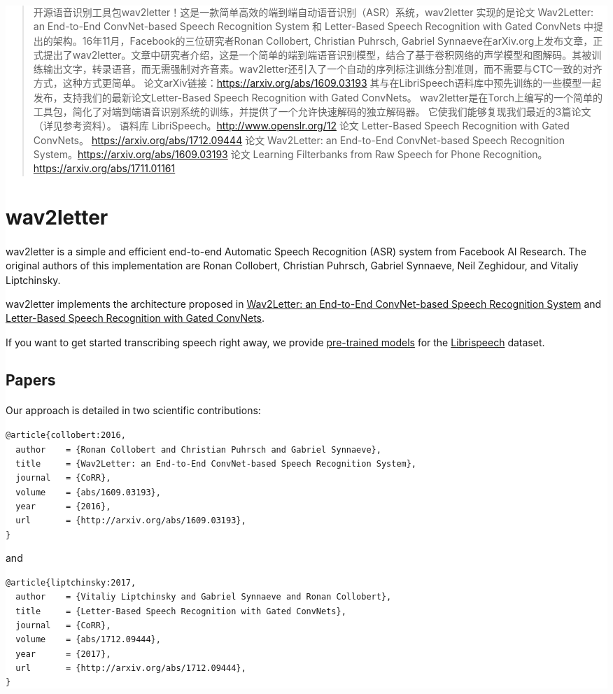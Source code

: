 > 开源语音识别工具包wav2letter！这是一款简单高效的端到端自动语音识别（ASR）系统，wav2letter 实现的是论文 Wav2Letter: an End-to-End ConvNet-based Speech Recognition System 和 Letter-Based Speech Recognition with Gated ConvNets 中提出的架构。16年11月，Facebook的三位研究者Ronan Collobert, Christian Puhrsch, Gabriel Synnaeve在arXiv.org上发布文章，正式提出了wav2letter。文章中研究者介绍，这是一个简单的端到端语音识别模型，结合了基于卷积网络的声学模型和图解码。其被训练输出文字，转录语音，而无需强制对齐音素。wav2letter还引入了一个自动的序列标注训练分割准则，而不需要与CTC一致的对齐方式，这种方式更简单。
论文arXiv链接：https://arxiv.org/abs/1609.03193
其与在LibriSpeech语料库中预先训练的一些模型一起发布，支持我们的最新论文Letter-Based Speech Recognition with Gated ConvNets。
wav2letter是在Torch上编写的一个简单的工具包，简化了对端到端语音识别系统的训练，并提供了一个允许快速解码的独立解码器。
它使我们能够复现我们最近的3篇论文（详见参考资料）。
语料库 LibriSpeech。http://www.openslr.org/12
论文 Letter-Based Speech Recognition with Gated ConvNets。 https://arxiv.org/abs/1712.09444
论文 Wav2Letter: an End-to-End ConvNet-based Speech Recognition System。https://arxiv.org/abs/1609.03193
论文 Learning Filterbanks from Raw Speech for Phone Recognition。https://arxiv.org/abs/1711.01161

# wav2letter

wav2letter is a simple and efficient end-to-end Automatic Speech
Recognition (ASR) system from Facebook AI Research. The original authors of
this implementation are Ronan Collobert, Christian Puhrsch, Gabriel
Synnaeve, Neil Zeghidour, and Vitaliy Liptchinsky.

wav2letter implements the architecture proposed in
[Wav2Letter: an End-to-End ConvNet-based Speech Recognition System](https://arxiv.org/abs/1609.03193)
and [Letter-Based Speech Recognition with Gated ConvNets](https://arxiv.org/abs/1712.09444).

If you want to get started transcribing speech right away, we provide
[pre-trained models](#pre-trained-models) for the
[Librispeech](http://www.openslr.org/12) dataset.

## Papers

Our approach is detailed in two scientific contributions:
```
@article{collobert:2016,
  author    = {Ronan Collobert and Christian Puhrsch and Gabriel Synnaeve},
  title     = {Wav2Letter: an End-to-End ConvNet-based Speech Recognition System},
  journal   = {CoRR},
  volume    = {abs/1609.03193},
  year      = {2016},
  url       = {http://arxiv.org/abs/1609.03193},
}
```
and
```
@article{liptchinsky:2017,
  author    = {Vitaliy Liptchinsky and Gabriel Synnaeve and Ronan Collobert},
  title     = {Letter-Based Speech Recognition with Gated ConvNets},
  journal   = {CoRR},
  volume    = {abs/1712.09444},
  year      = {2017},
  url       = {http://arxiv.org/abs/1712.09444},
}
```
